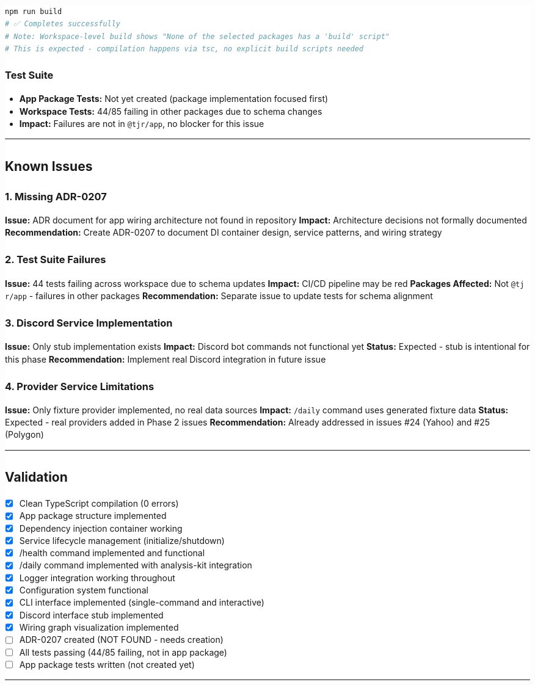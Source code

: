 ```bash
npm run build
# ✅ Completes successfully
# Note: Workspace-level build shows "None of the selected packages has a 'build' script"
# This is expected - compilation happens via tsc, no explicit build scripts needed
```

### Test Suite

- **App Package Tests:** Not yet created (package implementation focused first)
- **Workspace Tests:** 44/85 failing in other packages due to schema changes
- **Impact:** Failures are not in `@tjr/app`, no blocker for this issue

---

## Known Issues

### 1. Missing ADR-0207

**Issue:** ADR document for app wiring architecture not found in repository
**Impact:** Architecture decisions not formally documented
**Recommendation:** Create ADR-0207 to document DI container design, service patterns, and wiring strategy

### 2. Test Suite Failures

**Issue:** 44 tests failing across workspace due to schema updates
**Impact:** CI/CD pipeline may be red
**Packages Affected:** Not `@tjr/app` - failures in other packages
**Recommendation:** Separate issue to update tests for schema alignment

### 3. Discord Service Implementation

**Issue:** Only stub implementation exists
**Impact:** Discord bot commands not functional yet
**Status:** Expected - stub is intentional for this phase
**Recommendation:** Implement real Discord integration in future issue

### 4. Provider Service Limitations

**Issue:** Only fixture provider implemented, no real data sources
**Impact:** `/daily` command uses generated fixture data
**Status:** Expected - real providers added in Phase 2 issues
**Recommendation:** Already addressed in issues #24 (Yahoo) and #25 (Polygon)

---

## Validation

- [x] Clean TypeScript compilation (0 errors)
- [x] App package structure implemented
- [x] Dependency injection container working
- [x] Service lifecycle management (initialize/shutdown)
- [x] /health command implemented and functional
- [x] /daily command implemented with analysis-kit integration
- [x] Logger integration working throughout
- [x] Configuration system functional
- [x] CLI interface implemented (single-command and interactive)
- [x] Discord interface stub implemented
- [x] Wiring graph visualization implemented
- [ ] ADR-0207 created (NOT FOUND - needs creation)
- [ ] All tests passing (44/85 failing, not in app package)
- [ ] App package tests written (not created yet)

---